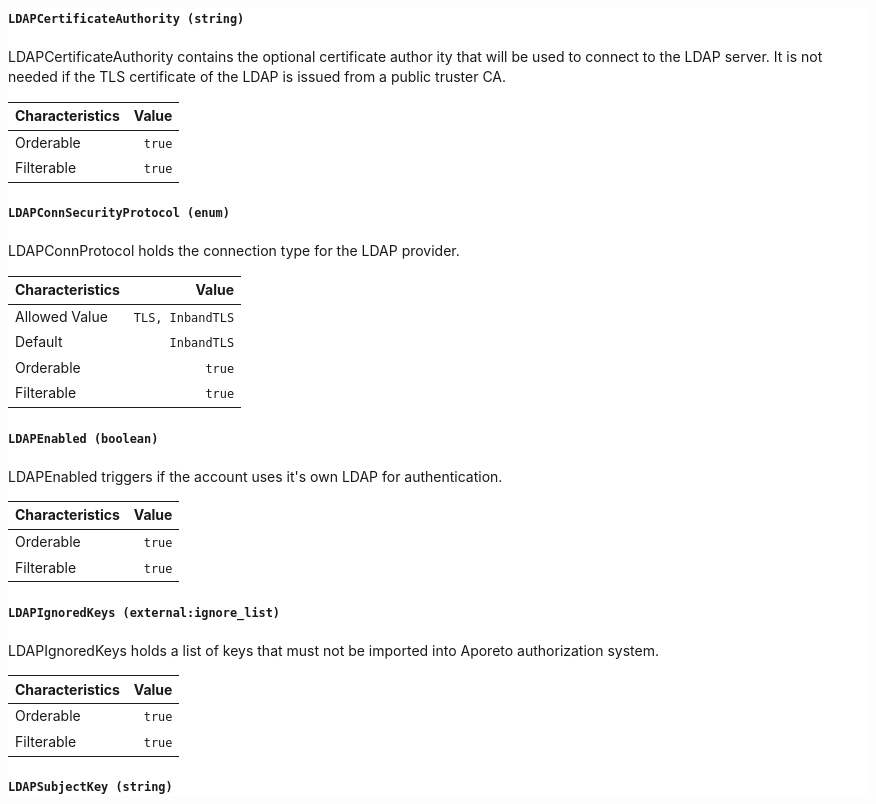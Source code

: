 #### `LDAPCertificateAuthority (string)`

LDAPCertificateAuthority contains the optional certificate author ity that will
be used to connect to the LDAP server. It is not needed if the TLS certificate
of the LDAP is issued from a public truster CA.

| Characteristics | Value  |
| -               | -:     |
| Orderable       | `true` |
| Filterable      | `true` |

#### `LDAPConnSecurityProtocol (enum)`

LDAPConnProtocol holds the connection type for the LDAP provider.

| Characteristics | Value            |
| -               | -:               |
| Allowed Value   | `TLS, InbandTLS` |
| Default         | `InbandTLS`      |
| Orderable       | `true`           |
| Filterable      | `true`           |

#### `LDAPEnabled (boolean)`

LDAPEnabled triggers if the account uses it's own LDAP for authentication.

| Characteristics | Value  |
| -               | -:     |
| Orderable       | `true` |
| Filterable      | `true` |

#### `LDAPIgnoredKeys (external:ignore_list)`

LDAPIgnoredKeys holds a list of keys that must not be imported into Aporeto
authorization system.

| Characteristics | Value  |
| -               | -:     |
| Orderable       | `true` |
| Filterable      | `true` |

#### `LDAPSubjectKey (string)`
